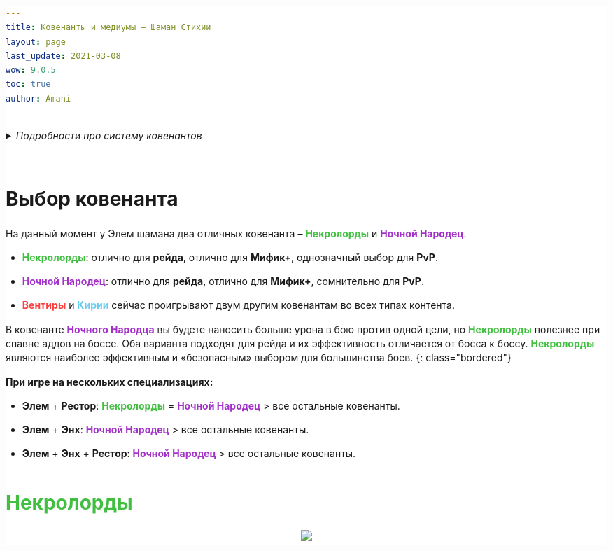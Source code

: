 ```yaml
---
title: Ковенанты и медиумы – Шаман Стихии
layout: page
last_update: 2021-03-08
wow: 9.0.5
toc: true
author: Amani
---
```


<details markdown=1><summary><i>Подробности про систему ковенантов</i></summary></details>

<br>

# Выбор ковенанта

На данный момент у Элем шамана два отличных ковенанта – <span style="color:#40bf40;font-size:1em;">**Некролорды**</span> и <span style="color:#a330c9;font-size:1em;">**Ночной Народец**</span>. 

* <span style="color:#40bf40;font-size:1em;">**Некролорды**</span>: отлично для **рейда**, отлично для **Мифик+**, однозначный выбор для **PvP**. 

* <span style="color:#a330c9;font-size:1em;">**Ночной Народец**</span>: отлично для **рейда**, отлично для **Мифик+**, сомнительно для **PvP**.

* <span style="color:#ff4040;font-size:1em;">**Вентиры**</span> и <span style="color:#68ccef;font-size:1em;">**Кирии**</span> сейчас проигрывают двум другим ковенантам во всех типах контента.

В ковенанте <span style="color:#a330c9;font-size:1em;">**Ночного Народца**</span> вы будете наносить больше урона в бою против одной цели, но <span style="color:#40bf40;font-size:1em;">**Некролорды**</span> полезнее при спавне аддов на боссе. Оба варианта подходят для рейда и их эффективность отличается от босса к боссу. <span style="color:#40bf40;font-size:1em;">**Некролорды**</span> являются наиболее эффективным и «безопасным» выбором для большинства боев.
{: class="bordered"}

**При игре на нескольких специализациях:**

* **Элем** + **Рестор**: <span style="color:#40bf40;font-size:1em;">**Некролорды**</span> = <span style="color:#a330c9;font-size:1em;">**Ночной Народец**</span> > все остальные ковенанты.

* **Элем** + **Энх**: <span style="color:#a330c9;font-size:1em;">**Ночной Народец**</span> > все остальные ковенанты.

* **Элем** + **Энх** + **Рестор**: <span style="color:#a330c9;font-size:1em;">**Ночной Народец**</span> > все остальные ковенанты.
# <span style="color:#40bf40;font-size:1em;">Некролорды</span>

<p align="center" width="100%">
    <img src="/assets/img/necro_idle1.png"> 
</p>
